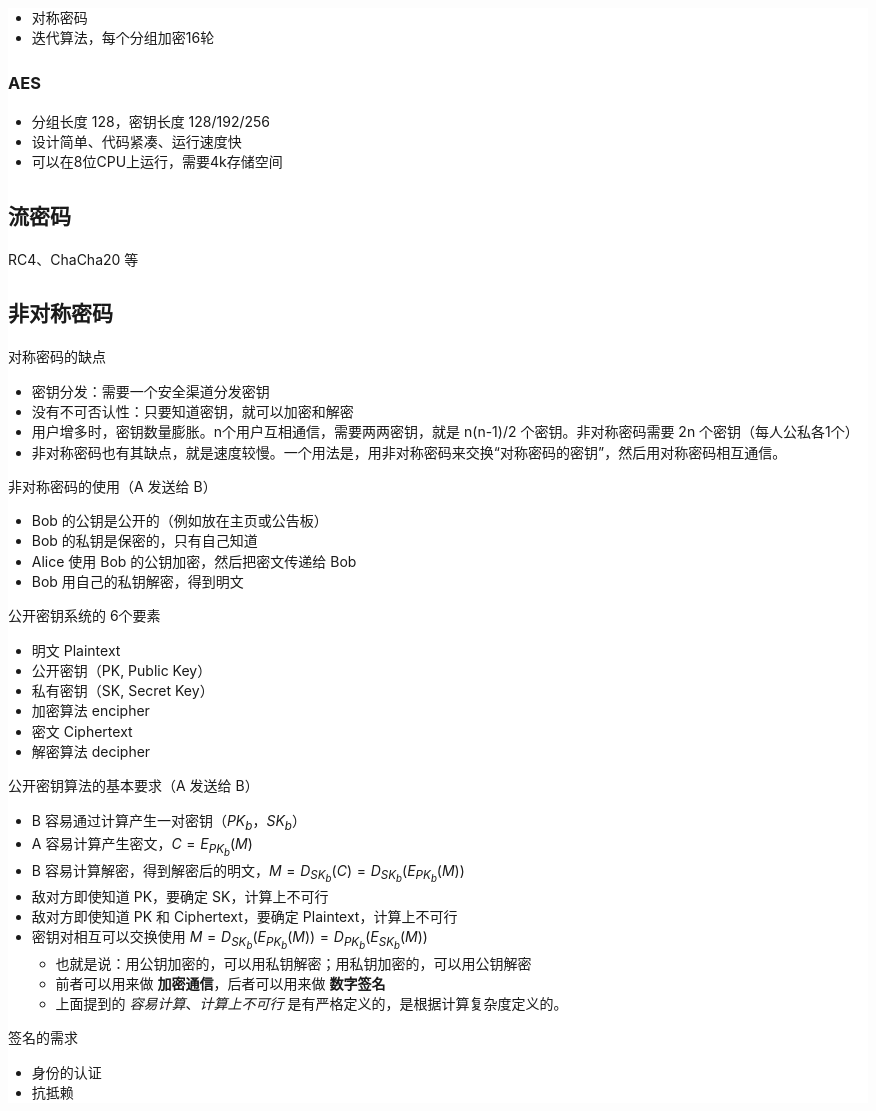 - 对称密码
- 迭代算法，每个分组加密16轮

### AES

- 分组长度 128，密钥长度 128/192/256
- 设计简单、代码紧凑、运行速度快
- 可以在8位CPU上运行，需要4k存储空间

## 流密码

RC4、ChaCha20 等


## 非对称密码

对称密码的缺点
- 密钥分发：需要一个安全渠道分发密钥
- 没有不可否认性：只要知道密钥，就可以加密和解密
- 用户增多时，密钥数量膨胀。n个用户互相通信，需要两两密钥，就是 n(n-1)/2 个密钥。非对称密码需要 2n 个密钥（每人公私各1个）
- 非对称密码也有其缺点，就是速度较慢。一个用法是，用非对称密码来交换“对称密码的密钥”，然后用对称密码相互通信。

非对称密码的使用（A 发送给 B）
- Bob 的公钥是公开的（例如放在主页或公告板）
- Bob 的私钥是保密的，只有自己知道
- Alice 使用 Bob 的公钥加密，然后把密文传递给 Bob
- Bob 用自己的私钥解密，得到明文


公开密钥系统的 6个要素
- 明文 Plaintext
- 公开密钥（PK, Public Key）
- 私有密钥（SK, Secret Key）
- 加密算法 encipher 
- 密文 Ciphertext
- 解密算法 decipher

公开密钥算法的基本要求（A 发送给 B）
- B 容易通过计算产生一对密钥（$PK_b$，$SK_b$）
- A 容易计算产生密文，$C = E_{PK_b}(M)$
- B 容易计算解密，得到解密后的明文，$M = D_{SK_b}(C) = D_{SK_b}(E_{PK_b}(M))$
- 敌对方即使知道 PK，要确定 SK，计算上不可行
- 敌对方即使知道 PK 和 Ciphertext，要确定 Plaintext，计算上不可行
- 密钥对相互可以交换使用 $M = D_{SK_b}(E_{PK_b}(M)) = D_{PK_b}(E_{SK_b}(M))$
    - 也就是说：用公钥加密的，可以用私钥解密；用私钥加密的，可以用公钥解密
    - 前者可以用来做 **加密通信**，后者可以用来做 **数字签名**
    - 上面提到的 *容易计算*、*计算上不可行* 是有严格定义的，是根据计算复杂度定义的。





签名的需求
- 身份的认证
- 抗抵赖
